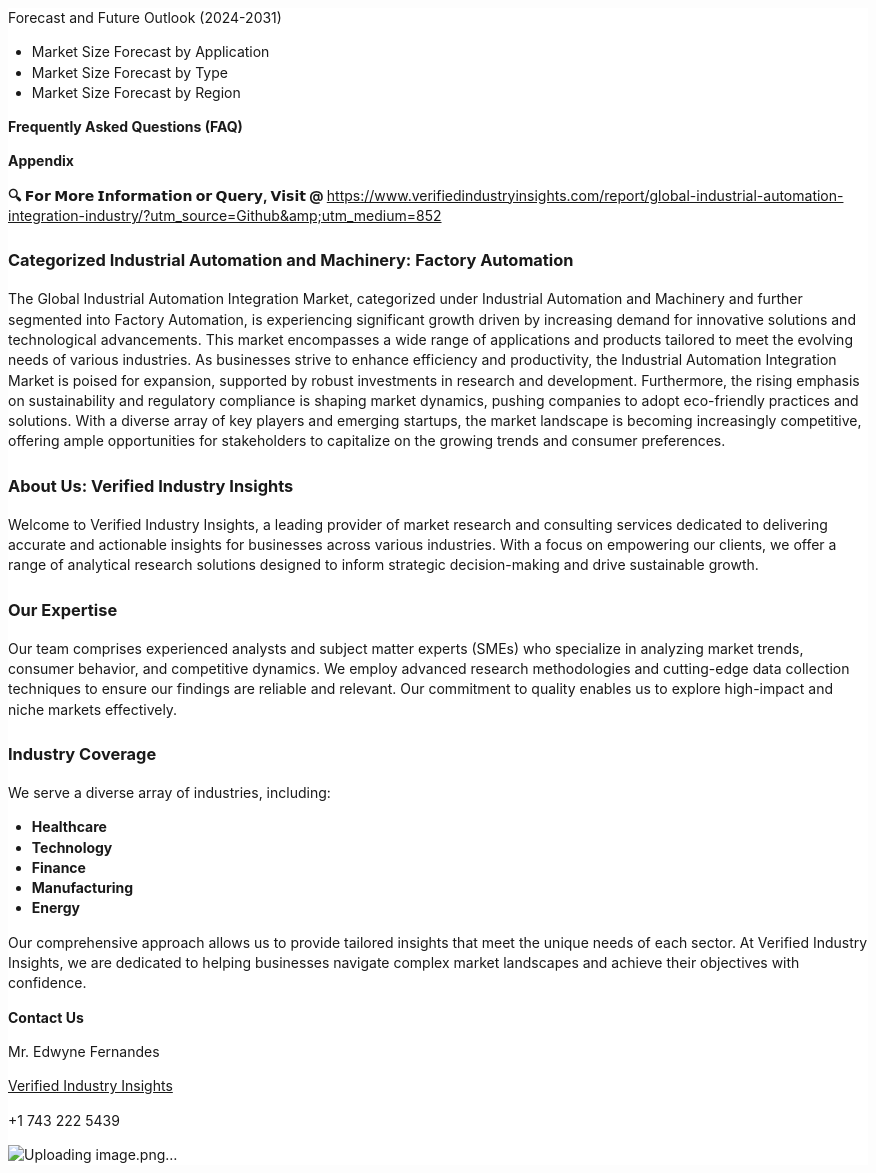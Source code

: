 Forecast and Future Outlook (2024-2031)</strong></p><ul><li>Market Size Forecast by Application</li><li>Market Size Forecast by Type</li><li>Market Size Forecast by Region</li></ul><p><strong>Frequently Asked Questions (FAQ)</strong></p><p><strong>Appendix<br /></strong></p><p><strong>🔍 𝗙𝗼𝗿 𝗠𝗼𝗿𝗲 𝗜𝗻𝗳𝗼𝗿𝗺𝗮𝘁𝗶𝗼𝗻 𝗼𝗿 𝗤𝘂𝗲𝗿𝘆, 𝗩𝗶𝘀𝗶𝘁 @ </strong><a href="https://www.verifiedindustryinsights.com/report/global-industrial-automation-integration-industry/?utm_source=Github&amp;utm_medium=852">https://www.verifiedindustryinsights.com/report/global-industrial-automation-integration-industry/?utm_source=Github&amp;utm_medium=852</a>&nbsp;</p><h3>Categorized Industrial Automation and Machinery: Factory Automation </h3><p>The Global Industrial Automation Integration Market, categorized under Industrial Automation and Machinery and further segmented into Factory Automation, is experiencing significant growth driven by increasing demand for innovative solutions and technological advancements. This market encompasses a wide range of applications and products tailored to meet the evolving needs of various industries. As businesses strive to enhance efficiency and productivity, the Industrial Automation Integration Market is poised for expansion, supported by robust investments in research and development. Furthermore, the rising emphasis on sustainability and regulatory compliance is shaping market dynamics, pushing companies to adopt eco-friendly practices and solutions. With a diverse array of key players and emerging startups, the market landscape is becoming increasingly competitive, offering ample opportunities for stakeholders to capitalize on the growing trends and consumer preferences.</p><h3>About Us: Verified Industry Insights</h3><p>Welcome to Verified Industry Insights, a leading provider of market research and consulting services dedicated to delivering accurate and actionable insights for businesses across various industries. With a focus on empowering our clients, we offer a range of analytical research solutions designed to inform strategic decision-making and drive sustainable growth.</p><h3>Our Expertise</h3><p>Our team comprises experienced analysts and subject matter experts (SMEs) who specialize in analyzing market trends, consumer behavior, and competitive dynamics. We employ advanced research methodologies and cutting-edge data collection techniques to ensure our findings are reliable and relevant. Our commitment to quality enables us to explore high-impact and niche markets effectively.</p><h3>Industry Coverage</h3><p>We serve a diverse array of industries, including:</p><ul><li><strong>Healthcare</strong></li><li><strong>Technology</strong></li><li><strong>Finance</strong></li><li><strong>Manufacturing</strong></li><li><strong>Energy</strong></li></ul><p>Our comprehensive approach allows us to provide tailored insights that meet the unique needs of each sector. At Verified Industry Insights, we are dedicated to helping businesses navigate complex market landscapes and achieve their objectives with confidence.</p><p><strong>Contact Us</strong></p><p>Mr. Edwyne Fernandes</p><p><a href="https://www.verifiedindustryinsights.com/">Verified Industry Insights</a></p><p>+1 743 222 5439</p>
![Uploading image.png…]()
